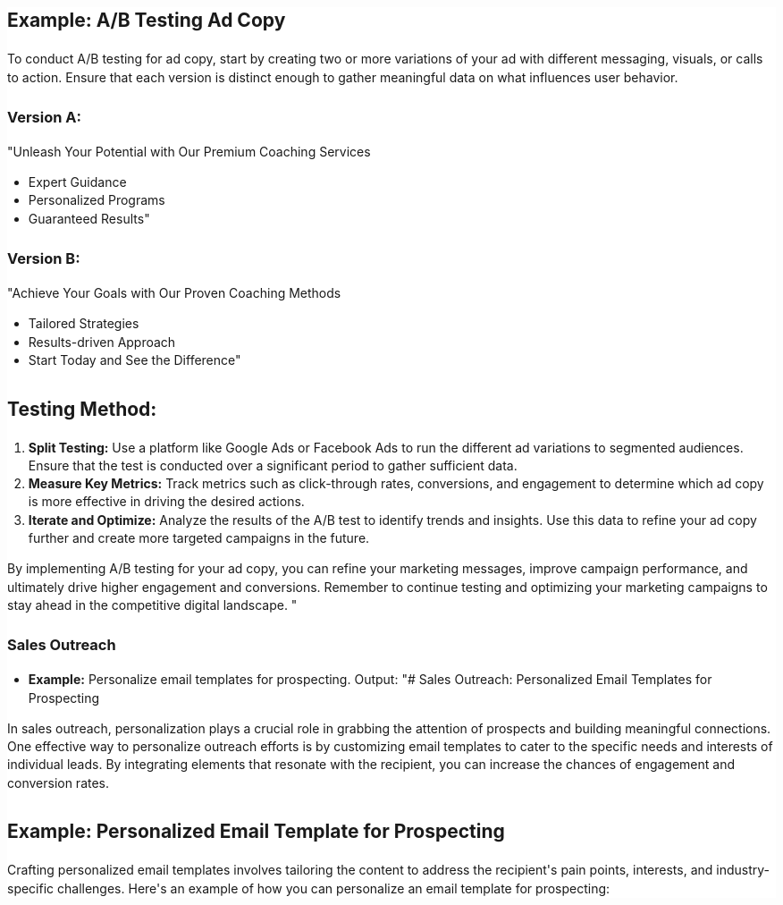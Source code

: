 ## Example: A/B Testing Ad Copy

To conduct A/B testing for ad copy, start by creating two or more variations of your ad with different messaging, visuals, or calls to action. Ensure that each version is distinct enough to gather meaningful data on what influences user behavior.

### Version A:

"Unleash Your Potential with Our Premium Coaching Services

*   Expert Guidance
*   Personalized Programs
*   Guaranteed Results"

### Version B:

"Achieve Your Goals with Our Proven Coaching Methods

*   Tailored Strategies
*   Results-driven Approach
*   Start Today and See the Difference"

## Testing Method:

1.  **Split Testing:** Use a platform like Google Ads or Facebook Ads to run the different ad variations to segmented audiences. Ensure that the test is conducted over a significant period to gather sufficient data.
2.  **Measure Key Metrics:** Track metrics such as click-through rates, conversions, and engagement to determine which ad copy is more effective in driving the desired actions.
3.  **Iterate and Optimize:** Analyze the results of the A/B test to identify trends and insights. Use this data to refine your ad copy further and create more targeted campaigns in the future.

By implementing A/B testing for your ad copy, you can refine your marketing messages, improve campaign performance, and ultimately drive higher engagement and conversions. Remember to continue testing and optimizing your marketing campaigns to stay ahead in the competitive digital landscape.
"
### Sales Outreach
- **Example:** Personalize email templates for prospecting.
Output: "# Sales Outreach: Personalized Email Templates for Prospecting

In sales outreach, personalization plays a crucial role in grabbing the attention of prospects and building meaningful connections. One effective way to personalize outreach efforts is by customizing email templates to cater to the specific needs and interests of individual leads. By integrating elements that resonate with the recipient, you can increase the chances of engagement and conversion rates.

## Example: Personalized Email Template for Prospecting

Crafting personalized email templates involves tailoring the content to address the recipient's pain points, interests, and industry-specific challenges. Here's an example of how you can personalize an email template for prospecting:

